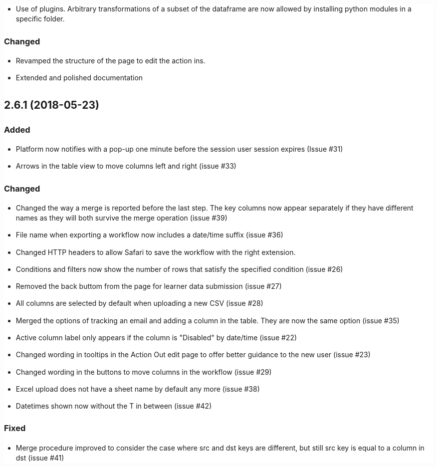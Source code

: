 - Use of plugins. Arbitrary transformations of a subset of the dataframe are 
  now allowed by installing python modules in a specific folder. 

### Changed

- Revamped the structure of the page to edit the action ins.

- Extended and polished documentation

## 2.6.1 (2018-05-23)

### Added

- Platform now notifies with a pop-up one minute before the session user session
  expires (Issue #31)
  
- Arrows in the table view to move columns left and right (issue #33)

### Changed

- Changed the way a merge is reported before the last step. The key columns
  now appear separately if they have different names as they will both 
  survive the merge operation (issue #39)
  
- File name when exporting a workflow now includes a date/time suffix (issue 
  #36)

- Changed HTTP headers to allow Safari to save the workflow with the right 
  extension.
   
- Conditions and filters now show the number of rows that satisfy the 
  specified condition (issue #26)

- Removed the back buttom from the page for learner data submission (issue 
  #27)  

- All columns are selected by default when uploading a new CSV (issue #28)

- Merged the options of tracking an email and adding a column in the table. 
  They are now the same option (issue #35)
  
- Active column label only appears if the column is "Disabled" by date/time 
  (issue #22)
  
- Changed wording in tooltips in the Action Out edit page to offer better 
  guidance to the new user (issue #23)
  
- Changed wording in the buttons to move columns in the workflow (issue #29)

- Excel upload does not have a sheet name by default any more (issue #38)

- Datetimes shown now without the T in between (issue #42)
  
### Fixed

- Merge procedure improved to consider the case where src and dst keys are
  different, but still src key is equal to a column in dst (issue #41)

